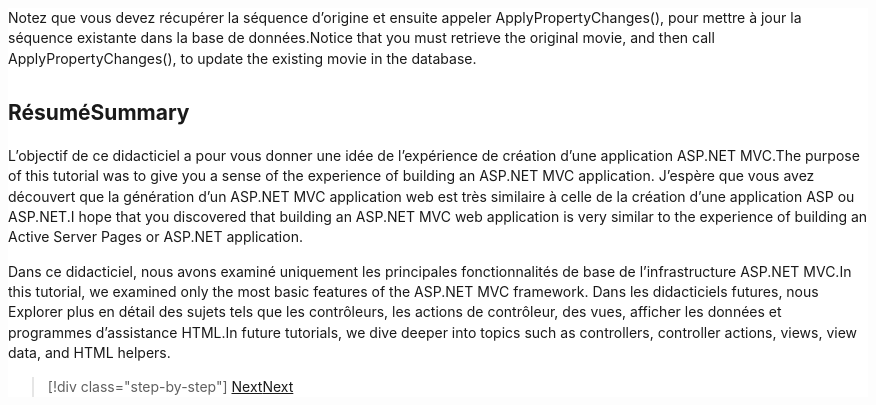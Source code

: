 <span data-ttu-id="af0a8-349">Notez que vous devez récupérer la séquence d’origine et ensuite appeler ApplyPropertyChanges(), pour mettre à jour la séquence existante dans la base de données.</span><span class="sxs-lookup"><span data-stu-id="af0a8-349">Notice that you must retrieve the original movie, and then call ApplyPropertyChanges(), to update the existing movie in the database.</span></span>

## <a name="summary"></a><span data-ttu-id="af0a8-350">Résumé</span><span class="sxs-lookup"><span data-stu-id="af0a8-350">Summary</span></span>

<span data-ttu-id="af0a8-351">L’objectif de ce didacticiel a pour vous donner une idée de l’expérience de création d’une application ASP.NET MVC.</span><span class="sxs-lookup"><span data-stu-id="af0a8-351">The purpose of this tutorial was to give you a sense of the experience of building an ASP.NET MVC application.</span></span> <span data-ttu-id="af0a8-352">J’espère que vous avez découvert que la génération d’un ASP.NET MVC application web est très similaire à celle de la création d’une application ASP ou ASP.NET.</span><span class="sxs-lookup"><span data-stu-id="af0a8-352">I hope that you discovered that building an ASP.NET MVC web application is very similar to the experience of building an Active Server Pages or ASP.NET application.</span></span>

<span data-ttu-id="af0a8-353">Dans ce didacticiel, nous avons examiné uniquement les principales fonctionnalités de base de l’infrastructure ASP.NET MVC.</span><span class="sxs-lookup"><span data-stu-id="af0a8-353">In this tutorial, we examined only the most basic features of the ASP.NET MVC framework.</span></span> <span data-ttu-id="af0a8-354">Dans les didacticiels futures, nous Explorer plus en détail des sujets tels que les contrôleurs, les actions de contrôleur, des vues, afficher les données et programmes d’assistance HTML.</span><span class="sxs-lookup"><span data-stu-id="af0a8-354">In future tutorials, we dive deeper into topics such as controllers, controller actions, views, view data, and HTML helpers.</span></span>

>[!div class="step-by-step"]
[<span data-ttu-id="af0a8-355">Next</span><span class="sxs-lookup"><span data-stu-id="af0a8-355">Next</span></span>](create-a-movie-database-application-in-15-minutes-with-asp-net-mvc-vb.md)
